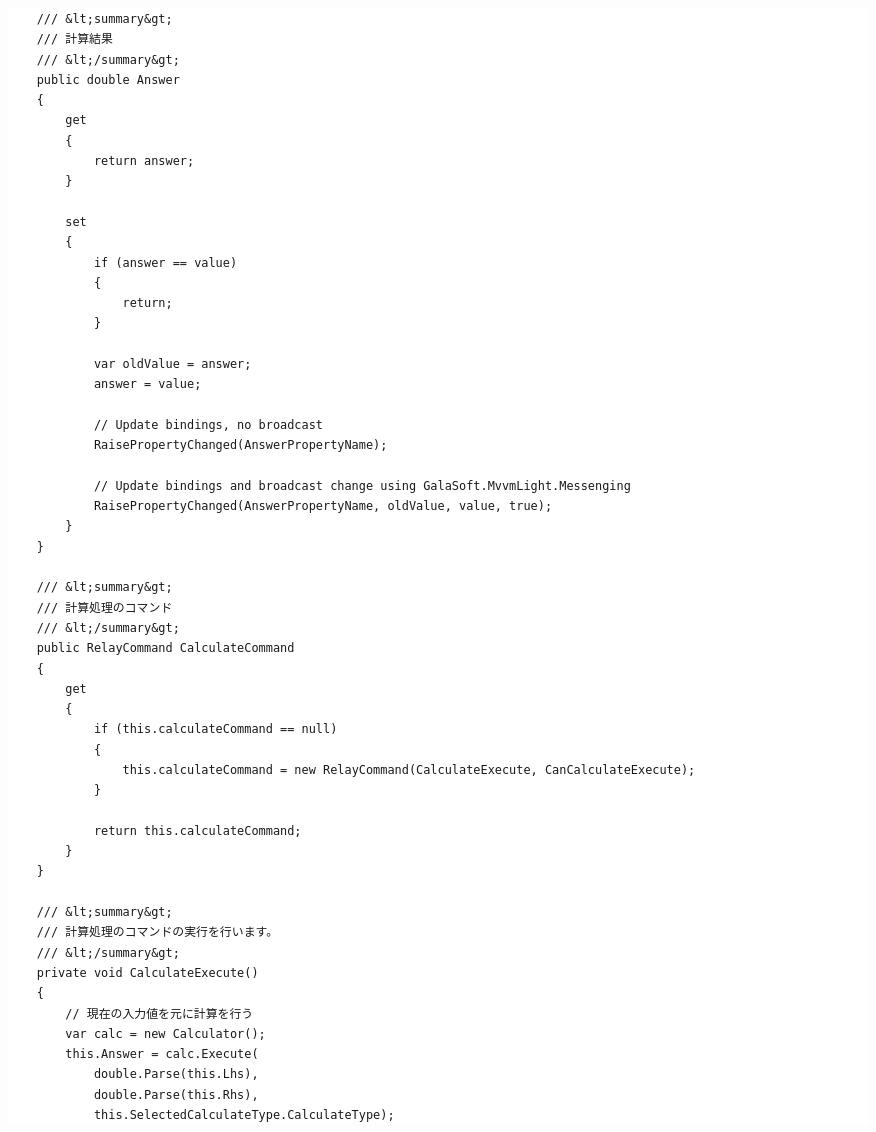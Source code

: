         /// &lt;summary&gt;
        /// 計算結果
        /// &lt;/summary&gt;
        public double Answer
        {
            get
            {
                return answer;
            }

            set
            {
                if (answer == value)
                {
                    return;
                }

                var oldValue = answer;
                answer = value;

                // Update bindings, no broadcast
                RaisePropertyChanged(AnswerPropertyName);

                // Update bindings and broadcast change using GalaSoft.MvvmLight.Messenging
                RaisePropertyChanged(AnswerPropertyName, oldValue, value, true);
            }
        }

        /// &lt;summary&gt;
        /// 計算処理のコマンド
        /// &lt;/summary&gt;
        public RelayCommand CalculateCommand
        {
            get
            {
                if (this.calculateCommand == null)
                {
                    this.calculateCommand = new RelayCommand(CalculateExecute, CanCalculateExecute);
                }

                return this.calculateCommand;
            }
        }

        /// &lt;summary&gt;
        /// 計算処理のコマンドの実行を行います。
        /// &lt;/summary&gt;
        private void CalculateExecute()
        {
            // 現在の入力値を元に計算を行う
            var calc = new Calculator();
            this.Answer = calc.Execute(
                double.Parse(this.Lhs),
                double.Parse(this.Rhs),
                this.SelectedCalculateType.CalculateType);
